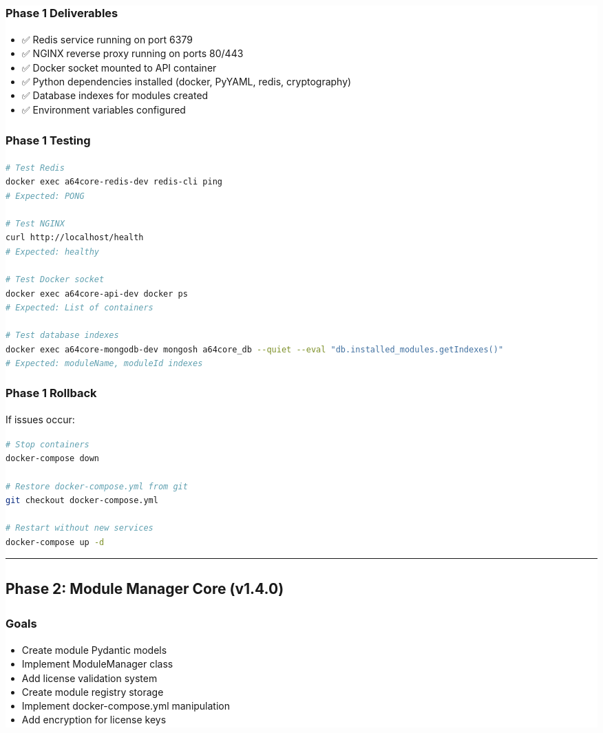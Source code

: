 
### Phase 1 Deliverables

- ✅ Redis service running on port 6379
- ✅ NGINX reverse proxy running on ports 80/443
- ✅ Docker socket mounted to API container
- ✅ Python dependencies installed (docker, PyYAML, redis, cryptography)
- ✅ Database indexes for modules created
- ✅ Environment variables configured

### Phase 1 Testing

```bash
# Test Redis
docker exec a64core-redis-dev redis-cli ping
# Expected: PONG

# Test NGINX
curl http://localhost/health
# Expected: healthy

# Test Docker socket
docker exec a64core-api-dev docker ps
# Expected: List of containers

# Test database indexes
docker exec a64core-mongodb-dev mongosh a64core_db --quiet --eval "db.installed_modules.getIndexes()"
# Expected: moduleName, moduleId indexes
```

### Phase 1 Rollback

If issues occur:
```bash
# Stop containers
docker-compose down

# Restore docker-compose.yml from git
git checkout docker-compose.yml

# Restart without new services
docker-compose up -d
```

---

## Phase 2: Module Manager Core (v1.4.0)

### Goals
- Create module Pydantic models
- Implement ModuleManager class
- Add license validation system
- Create module registry storage
- Implement docker-compose.yml manipulation
- Add encryption for license keys
